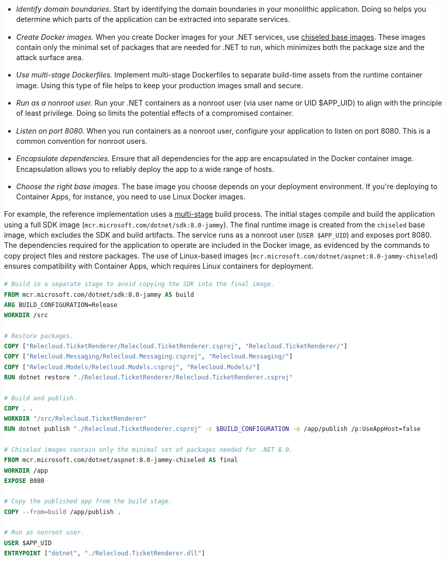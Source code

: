 - *Identify domain boundaries.* Start by identifying the domain boundaries in your monolithic application. Doing so helps you determine which parts of the application can be extracted into separate services.

- *Create Docker images.* When you create Docker images for your .NET services, use [chiseled base images](https://devblogs.microsoft.com/dotnet/announcing-dotnet-chiseled-containers/). These images contain only the minimal set of packages that are needed for .NET to run, which minimizes both the package size and the attack surface area.

- *Use multi-stage Dockerfiles.* Implement multi-stage Dockerfiles to separate build-time assets from the runtime container image. Using this type of file helps to keep your production images small and secure.

- *Run as a nonroot user.* Run your .NET containers as a nonroot user (via user name or UID $APP_UID) to align with the principle of least privilege. Doing so limits the potential effects of a compromised container.

- *Listen on port 8080.* When you run containers as a nonroot user, configure your application to listen on port 8080. This is a common convention for nonroot users.

- *Encapsulate dependencies.* Ensure that all dependencies for the app are encapsulated in the Docker container image. Encapsulation allows you to reliably deploy the app to a wide range of hosts.

- *Choose the right base images.* The base image you choose depends on your deployment environment. If you're deploying to Container Apps, for instance, you need to use Linux Docker images.

For example, the reference implementation uses a [multi-stage](https://docs.docker.com/build/building/multi-stage/) build process. The initial stages compile and build the application using a full SDK image (`mcr.microsoft.com/dotnet/sdk:8.0-jammy`). The final runtime image is created from the `chiseled` base image, which excludes the SDK and build artifacts. The service runs as a nonroot user (`USER $APP_UID`) and exposes port 8080. The dependencies required for the application to operate are included in the Docker image, as evidenced by the commands to copy project files and restore packages. The use of Linux-based images (`mcr.microsoft.com/dotnet/aspnet:8.0-jammy-chiseled`) ensures compatibility with Container Apps, which requires Linux containers for deployment.

```dockerfile
# Build in a separate stage to avoid copying the SDK into the final image.
FROM mcr.microsoft.com/dotnet/sdk:8.0-jammy AS build
ARG BUILD_CONFIGURATION=Release
WORKDIR /src

# Restore packages.
COPY ["Relecloud.TicketRenderer/Relecloud.TicketRenderer.csproj", "Relecloud.TicketRenderer/"]
COPY ["Relecloud.Messaging/Relecloud.Messaging.csproj", "Relecloud.Messaging/"]
COPY ["Relecloud.Models/Relecloud.Models.csproj", "Relecloud.Models/"]
RUN dotnet restore "./Relecloud.TicketRenderer/Relecloud.TicketRenderer.csproj"

# Build and publish.
COPY . .
WORKDIR "/src/Relecloud.TicketRenderer"
RUN dotnet publish "./Relecloud.TicketRenderer.csproj" -c $BUILD_CONFIGURATION -o /app/publish /p:UseAppHost=false

# Chiseled images contain only the minimal set of packages needed for .NET 8.0.
FROM mcr.microsoft.com/dotnet/aspnet:8.0-jammy-chiseled AS final
WORKDIR /app
EXPOSE 8080

# Copy the published app from the build stage.
COPY --from=build /app/publish .

# Run as nonroot user.
USER $APP_UID
ENTRYPOINT ["dotnet", "./Relecloud.TicketRenderer.dll"]
```


[reference-implementation]: https://github.com/Azure/modern-web-app-pattern-dotnet